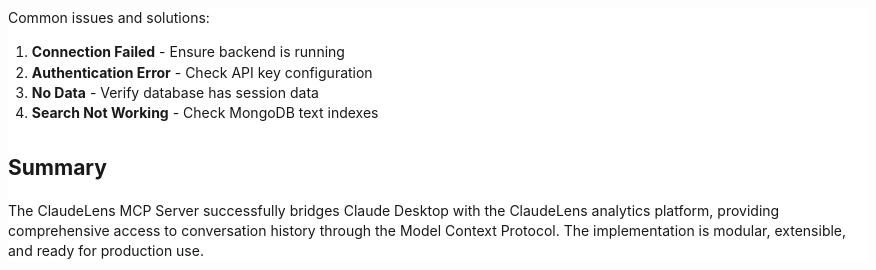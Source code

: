 Common issues and solutions:

1. **Connection Failed** - Ensure backend is running
2. **Authentication Error** - Check API key configuration
3. **No Data** - Verify database has session data
4. **Search Not Working** - Check MongoDB text indexes

## Summary

The ClaudeLens MCP Server successfully bridges Claude Desktop with the ClaudeLens analytics platform, providing comprehensive access to conversation history through the Model Context Protocol. The implementation is modular, extensible, and ready for production use.
